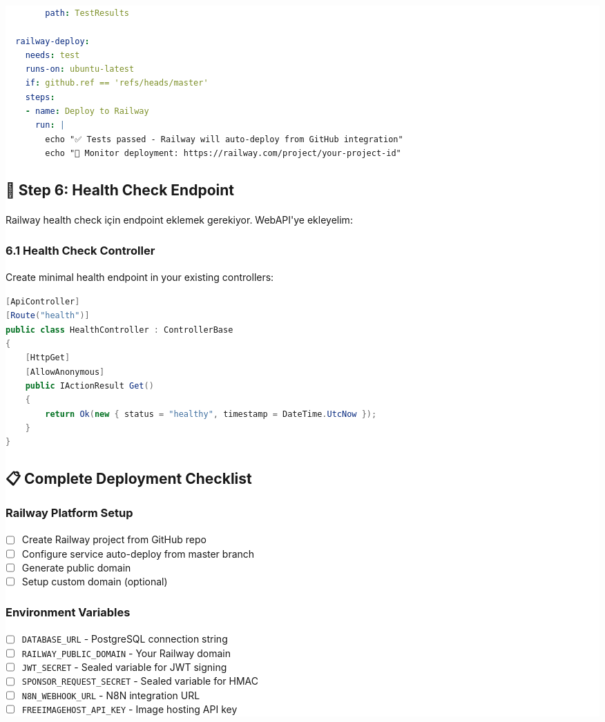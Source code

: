 ```yaml
        path: TestResults

  railway-deploy:
    needs: test
    runs-on: ubuntu-latest
    if: github.ref == 'refs/heads/master'
    steps:
    - name: Deploy to Railway
      run: |
        echo "✅ Tests passed - Railway will auto-deploy from GitHub integration"
        echo "🚂 Monitor deployment: https://railway.com/project/your-project-id"
```

## 🏥 **Step 6: Health Check Endpoint**

Railway health check için endpoint eklemek gerekiyor. WebAPI'ye ekleyelim:

### 6.1 Health Check Controller
Create minimal health endpoint in your existing controllers:

```csharp
[ApiController]
[Route("health")]
public class HealthController : ControllerBase
{
    [HttpGet]
    [AllowAnonymous]
    public IActionResult Get()
    {
        return Ok(new { status = "healthy", timestamp = DateTime.UtcNow });
    }
}
```

## 📋 **Complete Deployment Checklist**

### **Railway Platform Setup**
- [ ] Create Railway project from GitHub repo
- [ ] Configure service auto-deploy from master branch
- [ ] Generate public domain
- [ ] Setup custom domain (optional)

### **Environment Variables**
- [ ] `DATABASE_URL` - PostgreSQL connection string
- [ ] `RAILWAY_PUBLIC_DOMAIN` - Your Railway domain
- [ ] `JWT_SECRET` - Sealed variable for JWT signing
- [ ] `SPONSOR_REQUEST_SECRET` - Sealed variable for HMAC
- [ ] `N8N_WEBHOOK_URL` - N8N integration URL
- [ ] `FREEIMAGEHOST_API_KEY` - Image hosting API key
